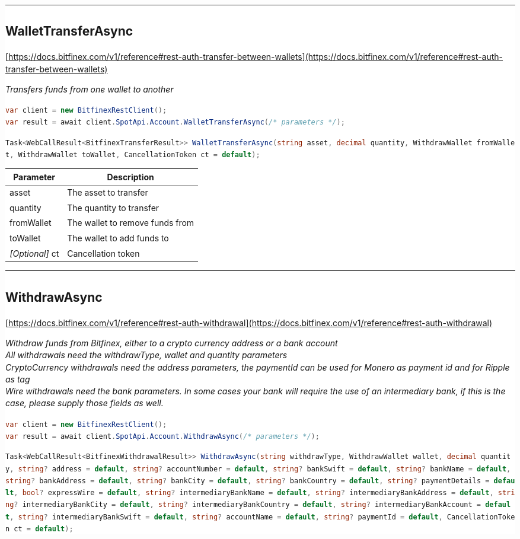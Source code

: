 ***

## WalletTransferAsync  

[https://docs.bitfinex.com/v1/reference#rest-auth-transfer-between-wallets](https://docs.bitfinex.com/v1/reference#rest-auth-transfer-between-wallets)  
<p>

*Transfers funds from one wallet to another*  

```csharp  
var client = new BitfinexRestClient();  
var result = await client.SpotApi.Account.WalletTransferAsync(/* parameters */);  
```  

```csharp  
Task<WebCallResult<BitfinexTransferResult>> WalletTransferAsync(string asset, decimal quantity, WithdrawWallet fromWallet, WithdrawWallet toWallet, CancellationToken ct = default);  
```  

|Parameter|Description|
|---|---|
|asset|The asset to transfer|
|quantity|The quantity to transfer|
|fromWallet|The wallet to remove funds from|
|toWallet|The wallet to add funds to|
|_[Optional]_ ct|Cancellation token|

</p>

***

## WithdrawAsync  

[https://docs.bitfinex.com/v1/reference#rest-auth-withdrawal](https://docs.bitfinex.com/v1/reference#rest-auth-withdrawal)  
<p>

*Withdraw funds from Bitfinex, either to a crypto currency address or a bank account*  
*All withdrawals need the withdrawType, wallet and quantity parameters*  
*CryptoCurrency withdrawals need the address parameters, the paymentId can be used for Monero as payment id and for Ripple as tag*  
*Wire withdrawals need the bank parameters. In some cases your bank will require the use of an intermediary bank, if this is the case, please supply those fields as well.*  

```csharp  
var client = new BitfinexRestClient();  
var result = await client.SpotApi.Account.WithdrawAsync(/* parameters */);  
```  

```csharp  
Task<WebCallResult<BitfinexWithdrawalResult>> WithdrawAsync(string withdrawType, WithdrawWallet wallet, decimal quantity, string? address = default, string? accountNumber = default, string? bankSwift = default, string? bankName = default, string? bankAddress = default, string? bankCity = default, string? bankCountry = default, string? paymentDetails = default, bool? expressWire = default, string? intermediaryBankName = default, string? intermediaryBankAddress = default, string? intermediaryBankCity = default, string? intermediaryBankCountry = default, string? intermediaryBankAccount = default, string? intermediaryBankSwift = default, string? accountName = default, string? paymentId = default, CancellationToken ct = default);  
```  
